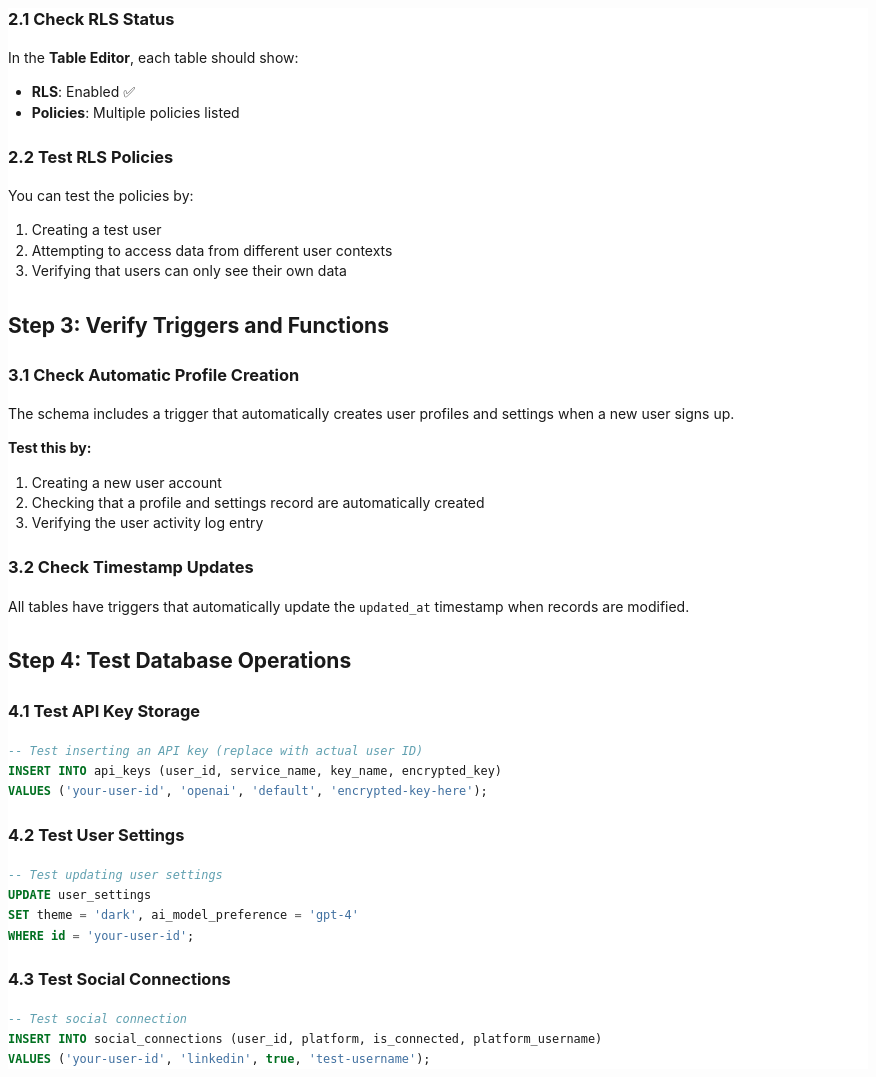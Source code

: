### 2.1 Check RLS Status

In the **Table Editor**, each table should show:
- **RLS**: Enabled ✅
- **Policies**: Multiple policies listed

### 2.2 Test RLS Policies

You can test the policies by:
1. Creating a test user
2. Attempting to access data from different user contexts
3. Verifying that users can only see their own data

## Step 3: Verify Triggers and Functions

### 3.1 Check Automatic Profile Creation

The schema includes a trigger that automatically creates user profiles and settings when a new user signs up.

**Test this by:**
1. Creating a new user account
2. Checking that a profile and settings record are automatically created
3. Verifying the user activity log entry

### 3.2 Check Timestamp Updates

All tables have triggers that automatically update the `updated_at` timestamp when records are modified.

## Step 4: Test Database Operations

### 4.1 Test API Key Storage

```sql
-- Test inserting an API key (replace with actual user ID)
INSERT INTO api_keys (user_id, service_name, key_name, encrypted_key)
VALUES ('your-user-id', 'openai', 'default', 'encrypted-key-here');
```

### 4.2 Test User Settings

```sql
-- Test updating user settings
UPDATE user_settings 
SET theme = 'dark', ai_model_preference = 'gpt-4'
WHERE id = 'your-user-id';
```

### 4.3 Test Social Connections

```sql
-- Test social connection
INSERT INTO social_connections (user_id, platform, is_connected, platform_username)
VALUES ('your-user-id', 'linkedin', true, 'test-username');
```
